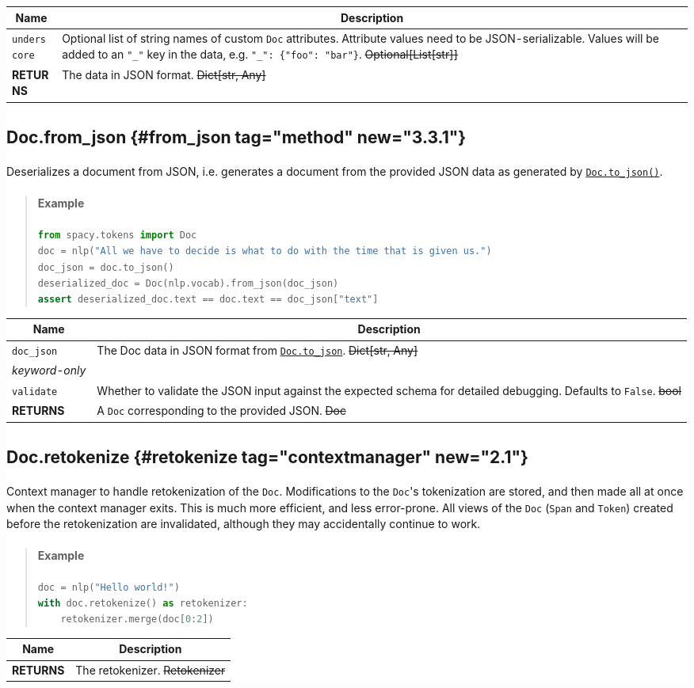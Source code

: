 | Name         | Description                                                                                                                                                                                                    |
| ------------ | -------------------------------------------------------------------------------------------------------------------------------------------------------------------------------------------------------------- |
| `underscore` | Optional list of string names of custom `Doc` attributes. Attribute values need to be JSON-serializable. Values will be added to an `"_"` key in the data, e.g. `"_": {"foo": "bar"}`. ~~Optional[List[str]]~~ |
| **RETURNS**  | The data in JSON format. ~~Dict[str, Any]~~                                                                                                                                                                    |

## Doc.from_json {#from_json tag="method" new="3.3.1"}

Deserializes a document from JSON, i.e. generates a document from the provided
JSON data as generated by [`Doc.to_json()`](/api/doc#to_json).

> #### Example
>
> ```python
> from spacy.tokens import Doc
> doc = nlp("All we have to decide is what to do with the time that is given us.")
> doc_json = doc.to_json()
> deserialized_doc = Doc(nlp.vocab).from_json(doc_json)
> assert deserialized_doc.text == doc.text == doc_json["text"]
> ```

| Name           | Description                                                                                                          |
| -------------- | -------------------------------------------------------------------------------------------------------------------- |
| `doc_json`     | The Doc data in JSON format from [`Doc.to_json`](#to_json). ~~Dict[str, Any]~~                                       |
| _keyword-only_ |                                                                                                                      |
| `validate`     | Whether to validate the JSON input against the expected schema for detailed debugging. Defaults to `False`. ~~bool~~ |
| **RETURNS**    | A `Doc` corresponding to the provided JSON. ~~Doc~~                                                                  |

## Doc.retokenize {#retokenize tag="contextmanager" new="2.1"}

Context manager to handle retokenization of the `Doc`. Modifications to the
`Doc`'s tokenization are stored, and then made all at once when the context
manager exits. This is much more efficient, and less error-prone. All views of
the `Doc` (`Span` and `Token`) created before the retokenization are
invalidated, although they may accidentally continue to work.

> #### Example
>
> ```python
> doc = nlp("Hello world!")
> with doc.retokenize() as retokenizer:
>     retokenizer.merge(doc[0:2])
> ```

| Name        | Description                      |
| ----------- | -------------------------------- |
| **RETURNS** | The retokenizer. ~~Retokenizer~~ |
